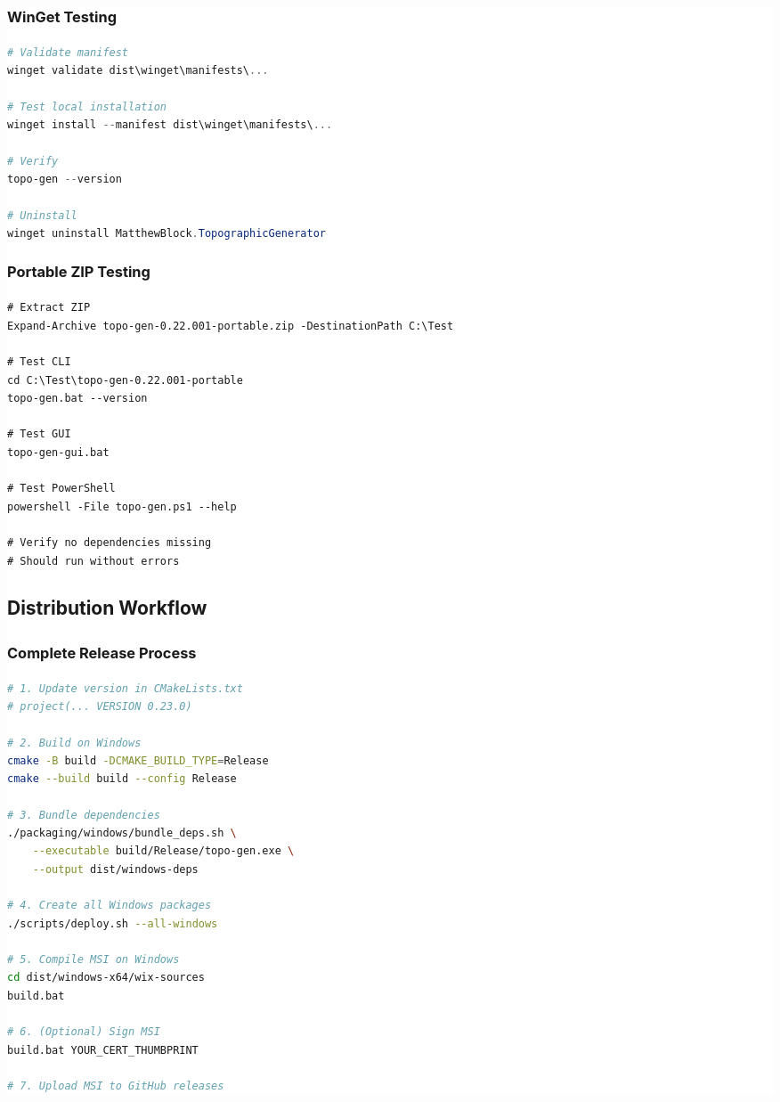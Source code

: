### WinGet Testing

```powershell
# Validate manifest
winget validate dist\winget\manifests\...

# Test local installation
winget install --manifest dist\winget\manifests\...

# Verify
topo-gen --version

# Uninstall
winget uninstall MatthewBlock.TopographicGenerator
```

### Portable ZIP Testing

```batch
# Extract ZIP
Expand-Archive topo-gen-0.22.001-portable.zip -DestinationPath C:\Test

# Test CLI
cd C:\Test\topo-gen-0.22.001-portable
topo-gen.bat --version

# Test GUI
topo-gen-gui.bat

# Test PowerShell
powershell -File topo-gen.ps1 --help

# Verify no dependencies missing
# Should run without errors
```

## Distribution Workflow

### Complete Release Process

```bash
# 1. Update version in CMakeLists.txt
# project(... VERSION 0.23.0)

# 2. Build on Windows
cmake -B build -DCMAKE_BUILD_TYPE=Release
cmake --build build --config Release

# 3. Bundle dependencies
./packaging/windows/bundle_deps.sh \
    --executable build/Release/topo-gen.exe \
    --output dist/windows-deps

# 4. Create all Windows packages
./scripts/deploy.sh --all-windows

# 5. Compile MSI on Windows
cd dist/windows-x64/wix-sources
build.bat

# 6. (Optional) Sign MSI
build.bat YOUR_CERT_THUMBPRINT

# 7. Upload MSI to GitHub releases
```